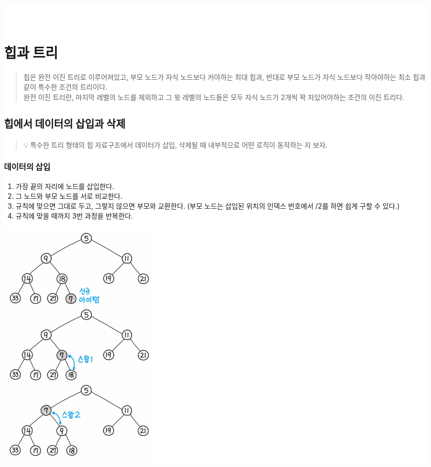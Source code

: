 <br>
<br>

# 힙과 트리

> 힙은 완전 이진 트리로 이루어져있고, 부모 노드가 자식 노드보다 커야하는 최대 힙과, 반대로 부모 노드가 자식 노드보다 작아야하는 최소 힙과 같이 특수한 조건의 트리이다.  
> 완전 이진 트리란, 마지막 레벨의 노드를 제외하고 그 윗 레벨의 노드들은 모두 자식 노드가 2개씩 꽉 차있어야하는 조건의 이진 트리다.

## 힙에서 데이터의 삽입과 삭제

> 💡 특수한 트리 형태의 힙 자료구조에서 데이터가 삽입, 삭제될 때 내부적으로 어떤 로직이 동작하는 지 보자.

### 데이터의 삽입

1. 가장 끝의 자리에 노드를 삽입한다.
2. 그 노드와 부모 노드를 서로 비교한다.
3. 규칙에 맞으면 그대로 두고, 그렇지 않으면 부모와 교환한다. (부모 노드는 삽입된 위치의 인덱스 번호에서 /2를 하면 쉽게 구할 수 있다.)
4. 규칙에 맞을 때까지 3번 과정을 반복한다.

<div style="text-align: left;">
    <img src="../assets/img/develop/heap_data_insert.webp" alt="heap_data_insert" width="300">
</div>
